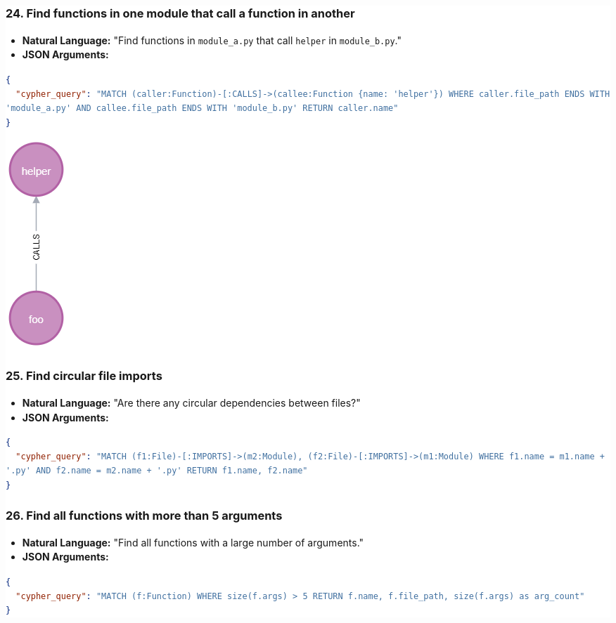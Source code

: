 ### 24. Find functions in one module that call a function in another
- **Natural Language:** "Find functions in `module_a.py` that call `helper` in `module_b.py`."
- **JSON Arguments:**
```json
{
  "cypher_query": "MATCH (caller:Function)-[:CALLS]->(callee:Function {name: 'helper'}) WHERE caller.file_path ENDS WITH 'module_a.py' AND callee.file_path ENDS WITH 'module_b.py' RETURN caller.name"
}
```

![Query 24](images/24.png)

### 25. Find circular file imports
- **Natural Language:** "Are there any circular dependencies between files?"
- **JSON Arguments:**
```json
{
  "cypher_query": "MATCH (f1:File)-[:IMPORTS]->(m2:Module), (f2:File)-[:IMPORTS]->(m1:Module) WHERE f1.name = m1.name + '.py' AND f2.name = m2.name + '.py' RETURN f1.name, f2.name"
}
```

### 26. Find all functions with more than 5 arguments
- **Natural Language:** "Find all functions with a large number of arguments."
- **JSON Arguments:**
```json
{
  "cypher_query": "MATCH (f:Function) WHERE size(f.args) > 5 RETURN f.name, f.file_path, size(f.args) as arg_count"
}
```
